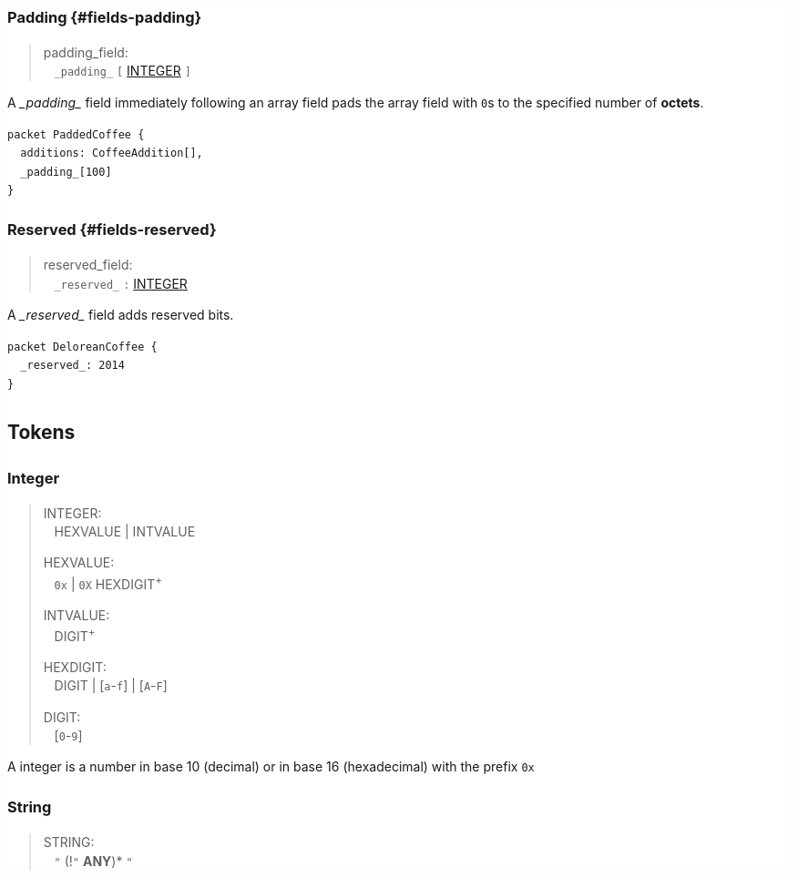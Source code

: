 ### Padding {#fields-padding}

> padding_field:\
> &nbsp;&nbsp; `_padding_` `[` [INTEGER](#integer) `]`

A *\_padding\_* field immediately following an array field pads the array field with `0`s to the
specified number of **octets**.

```
packet PaddedCoffee {
  additions: CoffeeAddition[],
  _padding_[100]
}
```

### Reserved {#fields-reserved}

> reserved_field:\
> &nbsp;&nbsp; `_reserved_` `:` [INTEGER](#integer)

A *\_reserved\_* field adds reserved bits.

```
packet DeloreanCoffee {
  _reserved_: 2014
}
```

## Tokens

### Integer

> INTEGER:\
> &nbsp;&nbsp; HEXVALUE | INTVALUE
>
> HEXVALUE:\
> &nbsp;&nbsp; `0x` | `0X` HEXDIGIT<sup>+</sup>
>
> INTVALUE:\
> &nbsp;&nbsp; DIGIT<sup>+</sup>
>
> HEXDIGIT:\
> &nbsp;&nbsp; DIGIT | [`a`-`f`] | [`A`-`F`]
>
> DIGIT:\
> &nbsp;&nbsp; [`0`-`9`]

A integer is a number in base 10 (decimal) or in base 16 (hexadecimal) with
the prefix `0x`

### String

> STRING:\
> &nbsp;&nbsp; `"` (!`"` __ANY__)* `"`
